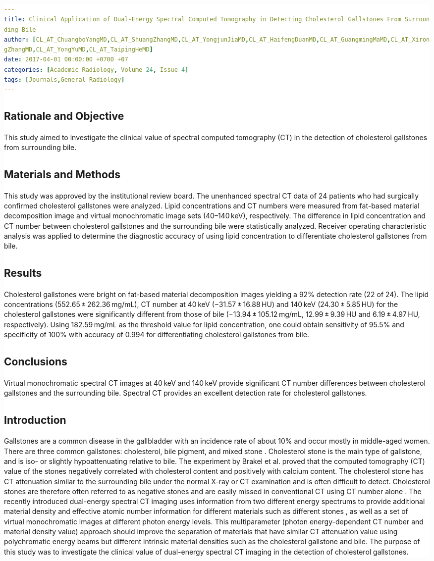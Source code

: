 ```yaml
---
title: Clinical Application of Dual-Energy Spectral Computed Tomography in Detecting Cholesterol Gallstones From Surrounding Bile
author: [CL_AT_ChuangboYangMD,CL_AT_ShuangZhangMD,CL_AT_YongjunJiaMD,CL_AT_HaifengDuanMD,CL_AT_GuangmingMaMD,CL_AT_XirongZhangMD,CL_AT_YongYuMD,CL_AT_TaipingHeMD]
date: 2017-04-01 00:00:00 +0700 +07
categories: [Academic Radiology, Volume 24, Issue 4]
tags: [Journals,General Radiology]
---
```

## Rationale and Objective

This study aimed to investigate the clinical value of spectral computed tomography (CT) in the detection of cholesterol gallstones from surrounding bile.

## Materials and Methods

This study was approved by the institutional review board. The unenhanced spectral CT data of 24 patients who had surgically confirmed cholesterol gallstones were analyzed. Lipid concentrations and CT numbers were measured from fat-based material decomposition image and virtual monochromatic image sets (40–140 keV), respectively. The difference in lipid concentration and CT number between cholesterol gallstones and the surrounding bile were statistically analyzed. Receiver operating characteristic analysis was applied to determine the diagnostic accuracy of using lipid concentration to differentiate cholesterol gallstones from bile.

## Results

Cholesterol gallstones were bright on fat-based material decomposition images yielding a 92% detection rate (22 of 24). The lipid concentrations (552.65 ± 262.36 mg/mL), CT number at 40 keV (−31.57 ± 16.88 HU) and 140 keV (24.30 ± 5.85 HU) for the cholesterol gallstones were significantly different from those of bile (−13.94 ± 105.12 mg/mL, 12.99 ± 9.39 HU and 6.19 ± 4.97 HU, respectively). Using 182.59 mg/mL as the threshold value for lipid concentration, one could obtain sensitivity of 95.5% and specificity of 100% with accuracy of 0.994 for differentiating cholesterol gallstones from bile.

## Conclusions

Virtual monochromatic spectral CT images at 40 keV and 140 keV provide significant CT number differences between cholesterol gallstones and the surrounding bile. Spectral CT provides an excellent detection rate for cholesterol gallstones.

## Introduction

Gallstones are a common disease in the gallbladder with an incidence rate of about 10% and occur mostly in middle-aged women. There are three common gallstones: cholesterol, bile pigment, and mixed stone . Cholesterol stone is the main type of gallstone, and is iso- or slightly hypoattenuating relative to bile. The experiment by Brakel et al. proved that the computed tomography (CT) value of the stones negatively correlated with cholesterol content and positively with calcium content. The cholesterol stone has CT attenuation similar to the surrounding bile under the normal X-ray or CT examination and is often difficult to detect. Cholesterol stones are therefore often referred to as negative stones and are easily missed in conventional CT using CT number alone . The recently introduced dual-energy spectral CT imaging uses information from two different energy spectrums to provide additional material density and effective atomic number information for different materials such as different stones , as well as a set of virtual monochromatic images at different photon energy levels. This multiparameter (photon energy-dependent CT number and material density value) approach should improve the separation of materials that have similar CT attenuation value using polychromatic energy beams but different intrinsic material densities such as the cholesterol gallstone and bile. The purpose of this study was to investigate the clinical value of dual-energy spectral CT imaging in the detection of cholesterol gallstones.

